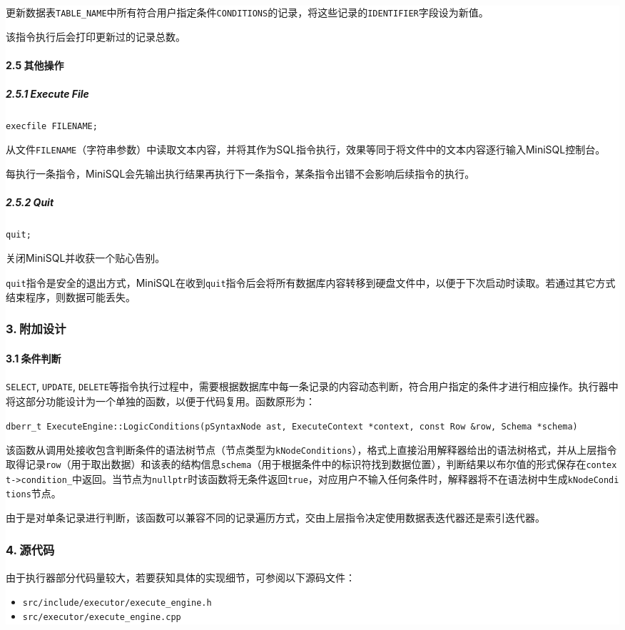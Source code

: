更新数据表```TABLE_NAME```中所有符合用户指定条件```CONDITIONS```的记录，将这些记录的```IDENTIFIER```字段设为新值。

该指令执行后会打印更新过的记录总数。

#### 2.5 其他操作

##### 2.5.1 Execute File

```sql
execfile FILENAME;
```

从文件```FILENAME```（字符串参数）中读取文本内容，并将其作为SQL指令执行，效果等同于将文件中的文本内容逐行输入MiniSQL控制台。

每执行一条指令，MiniSQL会先输出执行结果再执行下一条指令，某条指令出错不会影响后续指令的执行。

##### 2.5.2 Quit

```sql
quit;
```

关闭MiniSQL并收获一个贴心告别。

```quit```指令是安全的退出方式，MiniSQL在收到```quit```指令后会将所有数据库内容转移到硬盘文件中，以便于下次启动时读取。若通过其它方式结束程序，则数据可能丢失。

### 3. 附加设计

#### 3.1 条件判断

```SELECT```, ```UPDATE```, ```DELETE```等指令执行过程中，需要根据数据库中每一条记录的内容动态判断，符合用户指定的条件才进行相应操作。执行器中将这部分功能设计为一个单独的函数，以便于代码复用。函数原形为：

```
dberr_t ExecuteEngine::LogicConditions(pSyntaxNode ast, ExecuteContext *context, const Row &row, Schema *schema)
```

该函数从调用处接收包含判断条件的语法树节点（节点类型为```kNodeConditions```），格式上直接沿用解释器给出的语法树格式，并从上层指令取得记录```row```（用于取出数据）和该表的结构信息```schema```（用于根据条件中的标识符找到数据位置），判断结果以布尔值的形式保存在```context->condition_```中返回。当节点为```nullptr```时该函数将无条件返回```true```，对应用户不输入任何条件时，解释器将不在语法树中生成```kNodeConditions```节点。

由于是对单条记录进行判断，该函数可以兼容不同的记录遍历方式，交由上层指令决定使用数据表迭代器还是索引迭代器。



### 4. 源代码

由于执行器部分代码量较大，若要获知具体的实现细节，可参阅以下源码文件：

- `src/include/executor/execute_engine.h`
- `src/executor/execute_engine.cpp`
